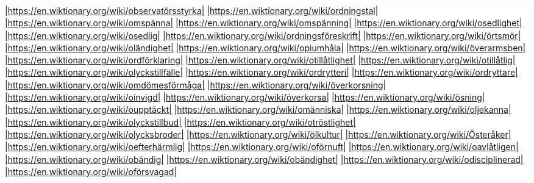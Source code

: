 |https://en.wiktionary.org/wiki/observatörsstyrka|
|https://en.wiktionary.org/wiki/ordningstal|
|https://en.wiktionary.org/wiki/omspänna|
|https://en.wiktionary.org/wiki/omspänning|
|https://en.wiktionary.org/wiki/osedlighet|
|https://en.wiktionary.org/wiki/osedlig|
|https://en.wiktionary.org/wiki/ordningsföreskrift|
|https://en.wiktionary.org/wiki/örtsmör|
|https://en.wiktionary.org/wiki/oländighet|
|https://en.wiktionary.org/wiki/opiumhåla|
|https://en.wiktionary.org/wiki/överarmsben|
|https://en.wiktionary.org/wiki/ordförklaring|
|https://en.wiktionary.org/wiki/otillåtlighet|
|https://en.wiktionary.org/wiki/otillåtlig|
|https://en.wiktionary.org/wiki/olyckstillfälle|
|https://en.wiktionary.org/wiki/ordrytteri|
|https://en.wiktionary.org/wiki/ordryttare|
|https://en.wiktionary.org/wiki/omdömesförmåga|
|https://en.wiktionary.org/wiki/överkorsning|
|https://en.wiktionary.org/wiki/oinvigd|
|https://en.wiktionary.org/wiki/överkorsa|
|https://en.wiktionary.org/wiki/ösning|
|https://en.wiktionary.org/wiki/oupptäckt|
|https://en.wiktionary.org/wiki/omänniska|
|https://en.wiktionary.org/wiki/oljekanna|
|https://en.wiktionary.org/wiki/olyckstillbud|
|https://en.wiktionary.org/wiki/otröstlighet|
|https://en.wiktionary.org/wiki/olycksbroder|
|https://en.wiktionary.org/wiki/ölkultur|
|https://en.wiktionary.org/wiki/Österåker|
|https://en.wiktionary.org/wiki/oefterhärmlig|
|https://en.wiktionary.org/wiki/oförnuft|
|https://en.wiktionary.org/wiki/oavlåtligen|
|https://en.wiktionary.org/wiki/obändig|
|https://en.wiktionary.org/wiki/obändighet|
|https://en.wiktionary.org/wiki/odisciplinerad|
|https://en.wiktionary.org/wiki/oförsvagad|